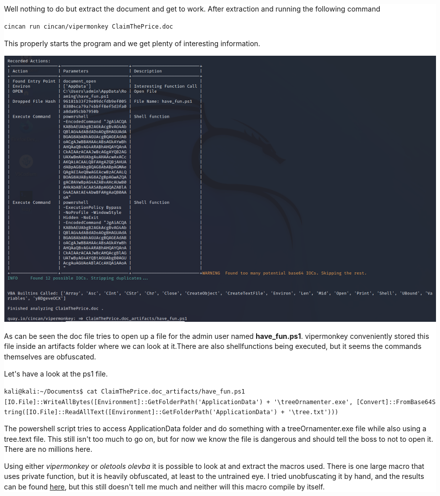 Well nothing to do but extract the document and get to work. After extraction and running the following command 

```terminal
cincan run cincan/vipermonkey ClaimThePrice.doc
```

This properly starts the program and we get plenty of interesting information.

![vipermonkey doc](./img/vipermonkey_doc.png)

As can be seen the doc file tries to open up a file for the admin user named **have_fun.ps1**. vipermonkey conveniently stored this file inside an artifacts folder where we can look at it.There are also shellfunctions being executed, but it seems the commands themselves are obfuscated. 

Let's have a look at the ps1 file.

```terminal
kali@kali:~/Documents$ cat ClaimThePrice.doc_artifacts/have_fun.ps1 
[IO.File]::WriteAllBytes([Environment]::GetFolderPath('ApplicationData') + '\treeOrnamenter.exe', [Convert]::FromBase64String([IO.File]::ReadAllText([Environment]::GetFolderPath('ApplicationData') + '\tree.txt')))
```
The powershell script tries to access ApplicationData folder and do something with a treeOrnamenter.exe file while also using a tree.text file. This still isn't too much to go on, but for now we know the file is dangerous and should tell the boss to not to open it. There are no millions here.

Using either *vipermonkey* or *oletools olevba* it is possible to look at and extract the macros used. There is one large macro that uses private function, but it is heavily obfuscated, at least to the untrained eye. I tried unobfuscating it by hand, and the results can be found [here](./src/DONTTOUCH.vb), but this still doesn't tell me much and neither will this macro compile by itself.

